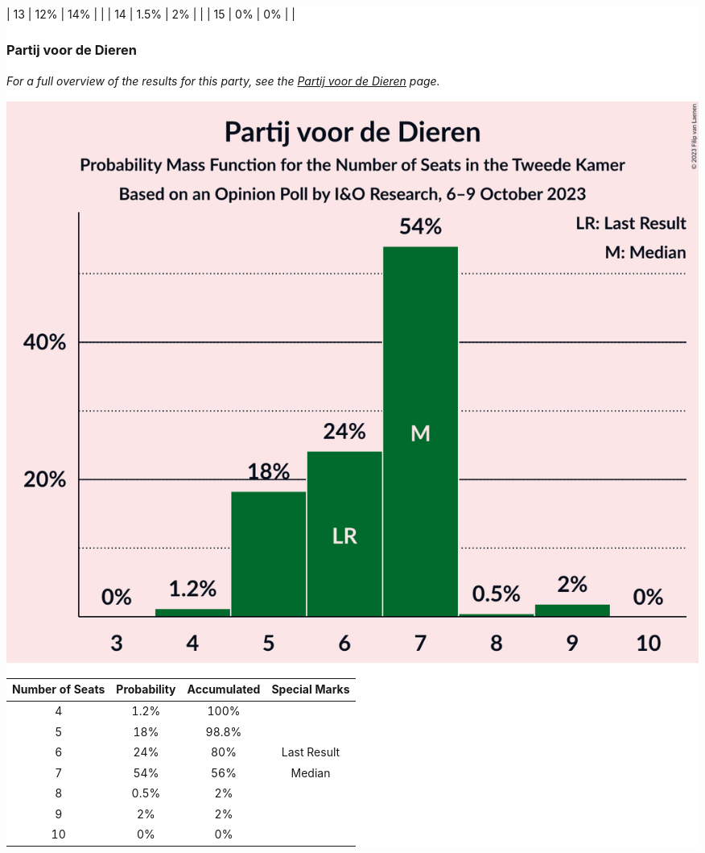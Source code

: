| 13 | 12% | 14% |  |
| 14 | 1.5% | 2% |  |
| 15 | 0% | 0% |  |

### Partij voor de Dieren

*For a full overview of the results for this party, see the [Partij voor de Dieren](party-partijvoordedieren.html) page.*

![Graph with seats probability mass function not yet produced](2023-10-09-IOResearch-seats-pmf-partijvoordedieren.png "Seats Probability Mass Function")

| Number of Seats | Probability | Accumulated | Special Marks |
|:---------------:|:-----------:|:-----------:|:-------------:|
| 4 | 1.2% | 100% |  |
| 5 | 18% | 98.8% |  |
| 6 | 24% | 80% | Last Result |
| 7 | 54% | 56% | Median |
| 8 | 0.5% | 2% |  |
| 9 | 2% | 2% |  |
| 10 | 0% | 0% |  |
